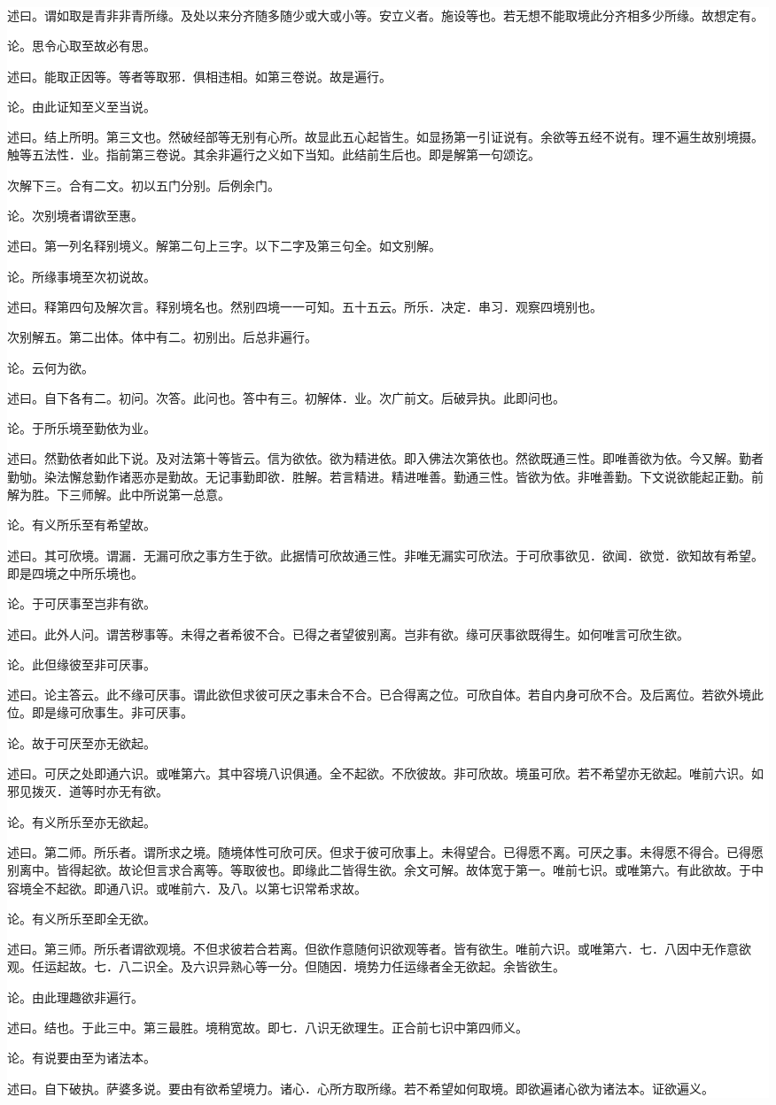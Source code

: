 述曰。谓如取是青非非青所缘。及处以来分齐随多随少或大或小等。安立义者。施设等也。若无想不能取境此分齐相多少所缘。故想定有。

论。思令心取至故必有思。

述曰。能取正因等。等者等取邪．俱相违相。如第三卷说。故是遍行。

论。由此证知至义至当说。

述曰。结上所明。第三文也。然破经部等无别有心所。故显此五心起皆生。如显扬第一引证说有。余欲等五经不说有。理不遍生故别境摄。触等五法性．业。指前第三卷说。其余非遍行之义如下当知。此结前生后也。即是解第一句颂讫。

次解下三。合有二文。初以五门分别。后例余门。

论。次别境者谓欲至惠。

述曰。第一列名释别境义。解第二句上三字。以下二字及第三句全。如文别解。

论。所缘事境至次初说故。

述曰。释第四句及解次言。释别境名也。然别四境一一可知。五十五云。所乐．决定．串习．观察四境别也。

次别解五。第二出体。体中有二。初别出。后总非遍行。

论。云何为欲。

述曰。自下各有二。初问。次答。此问也。答中有三。初解体．业。次广前文。后破异执。此即问也。

论。于所乐境至勤依为业。

述曰。然勤依者如此下说。及对法第十等皆云。信为欲依。欲为精进依。即入佛法次第依也。然欲既通三性。即唯善欲为依。今又解。勤者勤劬。染法懈怠勤作诸恶亦是勤故。无记事勤即欲．胜解。若言精进。精进唯善。勤通三性。皆欲为依。非唯善勤。下文说欲能起正勤。前解为胜。下三师解。此中所说第一总意。

论。有义所乐至有希望故。

述曰。其可欣境。谓漏．无漏可欣之事方生于欲。此据情可欣故通三性。非唯无漏实可欣法。于可欣事欲见．欲闻．欲觉．欲知故有希望。即是四境之中所乐境也。

论。于可厌事至岂非有欲。

述曰。此外人问。谓苦秽事等。未得之者希彼不合。已得之者望彼别离。岂非有欲。缘可厌事欲既得生。如何唯言可欣生欲。

论。此但缘彼至非可厌事。

述曰。论主答云。此不缘可厌事。谓此欲但求彼可厌之事未合不合。已合得离之位。可欣自体。若自内身可欣不合。及后离位。若欲外境此位。即是缘可欣事生。非可厌事。

论。故于可厌至亦无欲起。

述曰。可厌之处即通六识。或唯第六。其中容境八识俱通。全不起欲。不欣彼故。非可欣故。境虽可欣。若不希望亦无欲起。唯前六识。如邪见拨灭．道等时亦无有欲。

论。有义所乐至亦无欲起。

述曰。第二师。所乐者。谓所求之境。随境体性可欣可厌。但求于彼可欣事上。未得望合。已得愿不离。可厌之事。未得愿不得合。已得愿别离中。皆得起欲。故论但言求合离等。等取彼也。即缘此二皆得生欲。余文可解。故体宽于第一。唯前七识。或唯第六。有此欲故。于中容境全不起欲。即通八识。或唯前六．及八。以第七识常希求故。

论。有义所乐至即全无欲。

述曰。第三师。所乐者谓欲观境。不但求彼若合若离。但欲作意随何识欲观等者。皆有欲生。唯前六识。或唯第六．七．八因中无作意欲观。任运起故。七．八二识全。及六识异熟心等一分。但随因．境势力任运缘者全无欲起。余皆欲生。

论。由此理趣欲非遍行。

述曰。结也。于此三中。第三最胜。境稍宽故。即七．八识无欲理生。正合前七识中第四师义。

论。有说要由至为诸法本。

述曰。自下破执。萨婆多说。要由有欲希望境力。诸心．心所方取所缘。若不希望如何取境。即欲遍诸心欲为诸法本。证欲遍义。
